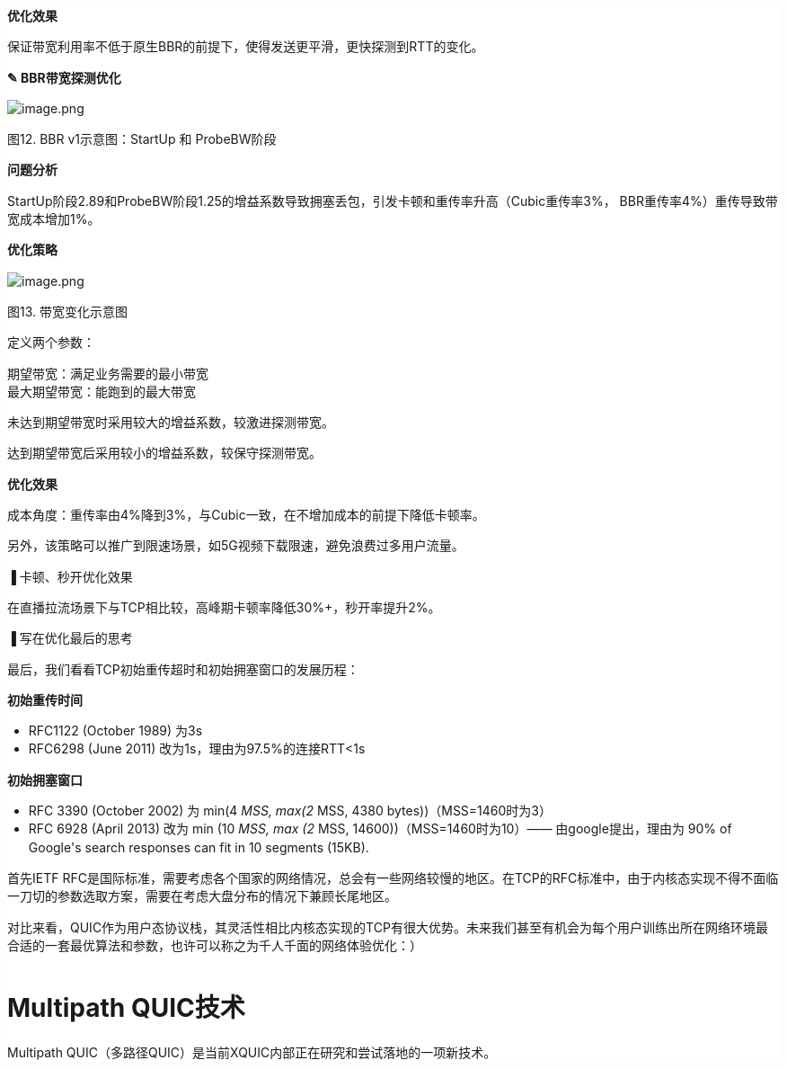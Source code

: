 **优化效果**

保证带宽利用率不低于原生BBR的前提下，使得发送更平滑，更快探测到RTT的变化。

**✎ BBR带宽探测优化**

![image.png](https://ucc.alicdn.com/pic/developer-ecology/f9e87434fe22406eaf8afe43ec5b7a60.png "image.png")  

图12. BBR v1示意图：StartUp 和 ProbeBW阶段

**问题分析**

StartUp阶段2.89和ProbeBW阶段1.25的增益系数导致拥塞丢包，引发卡顿和重传率升高（Cubic重传率3%， BBR重传率4%）重传导致带宽成本增加1%。

**优化策略**

![image.png](https://ucc.alicdn.com/pic/developer-ecology/6f441776ba0f4be89ab7251c2bb0218c.png "image.png")  

图13. 带宽变化示意图

定义两个参数：

期望带宽：满足业务需要的最小带宽  
最大期望带宽：能跑到的最大带宽

未达到期望带宽时采用较大的增益系数，较激进探测带宽。

达到期望带宽后采用较小的增益系数，较保守探测带宽。

**优化效果**

成本角度：重传率由4%降到3%，与Cubic一致，在不增加成本的前提下降低卡顿率。

另外，该策略可以推广到限速场景，如5G视频下载限速，避免浪费过多用户流量。

▐ 卡顿、秒开优化效果

在直播拉流场景下与TCP相比较，高峰期卡顿率降低30%+，秒开率提升2%。

▐ 写在优化最后的思考

最后，我们看看TCP初始重传超时和初始拥塞窗口的发展历程：

**初始重传时间**

-   RFC1122 (October 1989) 为3s
-   RFC6298 (June 2011) 改为1s，理由为97.5%的连接RTT<1s

**初始拥塞窗口**

-   RFC 3390 (October 2002) 为 min(4 _MSS, max(2_ MSS, 4380 bytes))（MSS=1460时为3）
-   RFC 6928 (April 2013) 改为 min (10 _MSS, max (2_ MSS, 14600))（MSS=1460时为10）—— 由google提出，理由为 90% of Google's search responses can fit in 10 segments (15KB).

首先IETF RFC是国际标准，需要考虑各个国家的网络情况，总会有一些网络较慢的地区。在TCP的RFC标准中，由于内核态实现不得不面临一刀切的参数选取方案，需要在考虑大盘分布的情况下兼顾长尾地区。

对比来看，QUIC作为用户态协议栈，其灵活性相比内核态实现的TCP有很大优势。未来我们甚至有机会为每个用户训练出所在网络环境最合适的一套最优算法和参数，也许可以称之为千人千面的网络体验优化：）

# Multipath QUIC技术

Multipath QUIC（多路径QUIC）是当前XQUIC内部正在研究和尝试落地的一项新技术。
